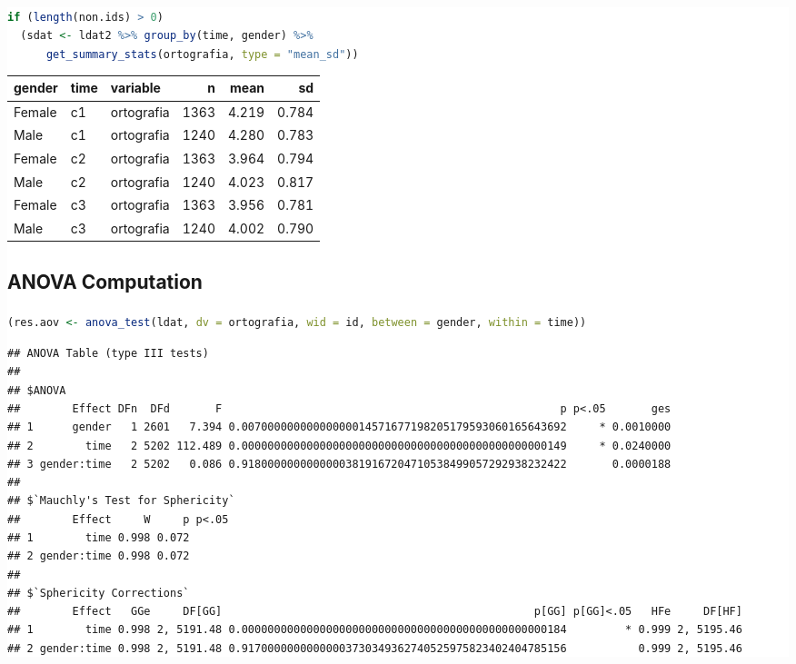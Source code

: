 ``` r
if (length(non.ids) > 0)
  (sdat <- ldat2 %>% group_by(time, gender) %>%
      get_summary_stats(ortografia, type = "mean_sd"))
```

| gender | time | variable   |    n |  mean |    sd |
|:-------|:-----|:-----------|-----:|------:|------:|
| Female | c1   | ortografia | 1363 | 4.219 | 0.784 |
| Male   | c1   | ortografia | 1240 | 4.280 | 0.783 |
| Female | c2   | ortografia | 1363 | 3.964 | 0.794 |
| Male   | c2   | ortografia | 1240 | 4.023 | 0.817 |
| Female | c3   | ortografia | 1363 | 3.956 | 0.781 |
| Male   | c3   | ortografia | 1240 | 4.002 | 0.790 |

## ANOVA Computation

``` r
(res.aov <- anova_test(ldat, dv = ortografia, wid = id, between = gender, within = time))
```

    ## ANOVA Table (type III tests)
    ## 
    ## $ANOVA
    ##        Effect DFn  DFd       F                                                    p p<.05       ges
    ## 1      gender   1 2601   7.394 0.00700000000000000014571677198205179593060165643692     * 0.0010000
    ## 2        time   2 5202 112.489 0.00000000000000000000000000000000000000000000000149     * 0.0240000
    ## 3 gender:time   2 5202   0.086 0.91800000000000003819167204710538499057292938232422       0.0000188
    ## 
    ## $`Mauchly's Test for Sphericity`
    ##        Effect     W     p p<.05
    ## 1        time 0.998 0.072      
    ## 2 gender:time 0.998 0.072      
    ## 
    ## $`Sphericity Corrections`
    ##        Effect   GGe     DF[GG]                                                p[GG] p[GG]<.05   HFe     DF[HF]
    ## 1        time 0.998 2, 5191.48 0.00000000000000000000000000000000000000000000000184         * 0.999 2, 5195.46
    ## 2 gender:time 0.998 2, 5191.48 0.91700000000000003730349362740525975823402404785156           0.999 2, 5195.46